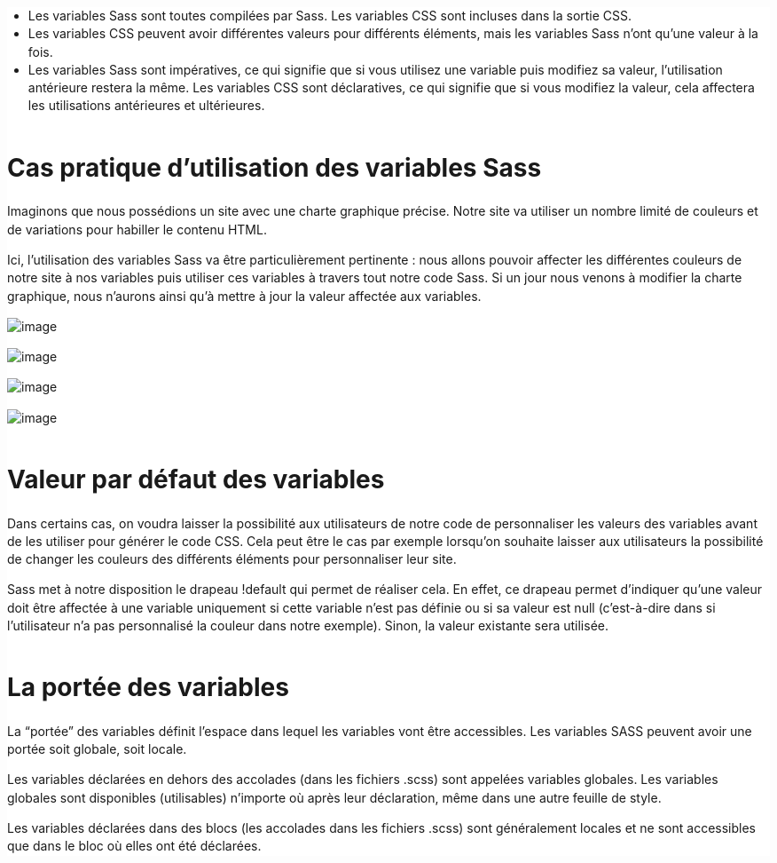 - Les variables Sass sont toutes compilées par Sass. Les variables CSS sont incluses dans la sortie CSS.
- Les variables CSS peuvent avoir différentes valeurs pour différents éléments, mais les variables Sass n’ont qu’une valeur à la fois.
- Les variables Sass sont impératives, ce qui signifie que si vous utilisez une variable puis modifiez sa valeur, l’utilisation antérieure restera la même. Les variables CSS sont déclaratives, ce qui signifie que si vous modifiez la valeur, cela affectera les utilisations antérieures et ultérieures.

 # Cas pratique d’utilisation des variables Sass

Imaginons que nous possédions un site avec une charte graphique précise. Notre site va utiliser un nombre limité de couleurs et de variations pour habiller le contenu HTML.

Ici, l’utilisation des variables Sass va être particulièrement pertinente : nous allons pouvoir affecter les différentes couleurs de notre site à nos variables puis utiliser ces variables à travers tout notre code Sass. Si un jour nous venons à modifier la charte graphique, nous n’aurons ainsi qu’à mettre à jour la valeur affectée aux variables.

![image](https://www.pierre-giraud.com/wp-content/uploads/2019/09/sass-support-html-utilisation-variable.png)

![image](https://www.pierre-giraud.com/wp-content/uploads/2019/09/sass-utilisation-variable-resultat.png)

![image](https://www.pierre-giraud.com/wp-content/uploads/2019/09/sass-utilisation-variable-css.png)

![image](https://www.pierre-giraud.com/wp-content/uploads/2019/09/sass-utilisation-variable-scss.png)
 
# Valeur par défaut des variables

Dans certains cas, on voudra laisser la possibilité aux utilisateurs de notre code de personnaliser les valeurs des variables avant de les utiliser pour générer le code CSS. Cela peut être le cas par exemple lorsqu’on souhaite laisser aux utilisateurs la possibilité de changer les couleurs des différents éléments pour personnaliser leur site.

Sass met à notre disposition le drapeau !default qui permet de réaliser cela. En effet, ce drapeau permet d’indiquer qu’une valeur doit être affectée à une variable uniquement si cette variable n’est pas définie ou si sa valeur est null (c’est-à-dire dans si l’utilisateur n’a pas personnalisé la couleur dans notre exemple). Sinon, la valeur existante sera utilisée.

# La portée des variables

La “portée” des variables définit l’espace dans lequel les variables vont être accessibles. Les variables SASS peuvent avoir une portée soit globale, soit locale.

Les variables déclarées en dehors des accolades (dans les fichiers .scss) sont appelées variables globales. Les variables globales sont disponibles (utilisables) n’importe où après leur déclaration, même dans une autre feuille de style.

Les variables déclarées dans des blocs (les accolades dans les fichiers .scss) sont généralement locales et ne sont accessibles que dans le bloc où elles ont été déclarées.
